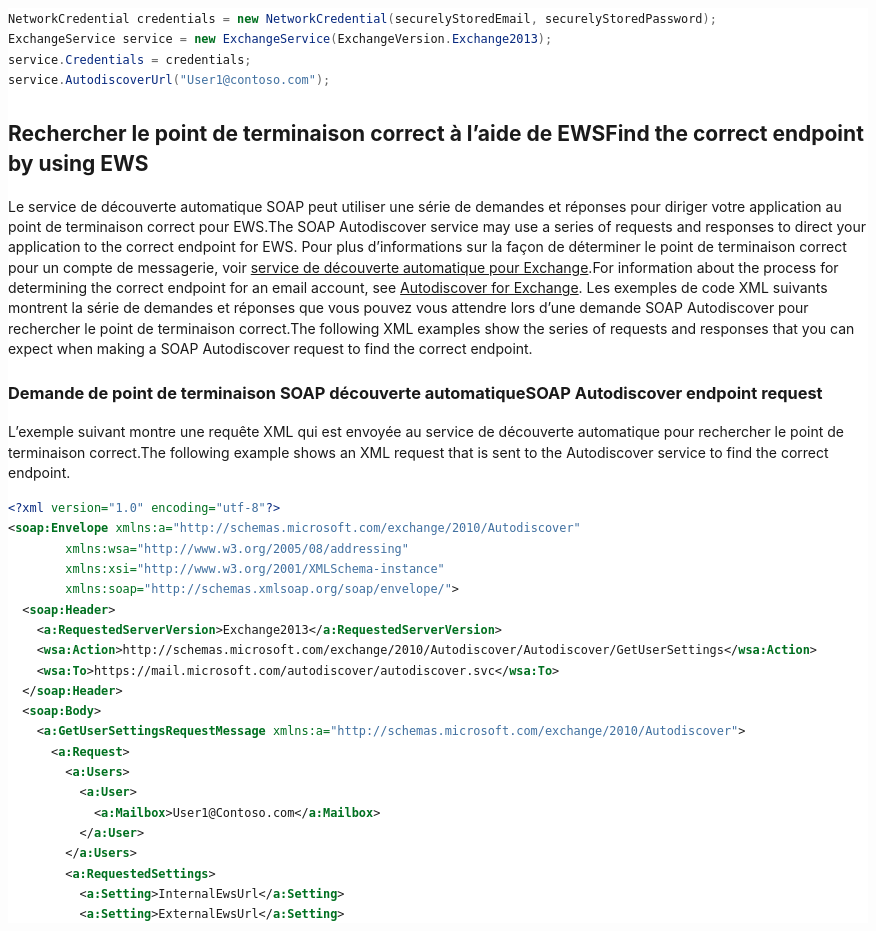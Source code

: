 ```cs
NetworkCredential credentials = new NetworkCredential(securelyStoredEmail, securelyStoredPassword);
ExchangeService service = new ExchangeService(ExchangeVersion.Exchange2013);
service.Credentials = credentials;
service.AutodiscoverUrl("User1@contoso.com");
```

## <a name="find-the-correct-endpoint-by-using-ews"></a><span data-ttu-id="0b1f2-154">Rechercher le point de terminaison correct à l’aide de EWS</span><span class="sxs-lookup"><span data-stu-id="0b1f2-154">Find the correct endpoint by using EWS</span></span>
<span data-ttu-id="0b1f2-155"><a name="bk_SOAP"> </a></span><span class="sxs-lookup"><span data-stu-id="0b1f2-155"></span></span>

<span data-ttu-id="0b1f2-156">Le service de découverte automatique SOAP peut utiliser une série de demandes et réponses pour diriger votre application au point de terminaison correct pour EWS.</span><span class="sxs-lookup"><span data-stu-id="0b1f2-156">The SOAP Autodiscover service may use a series of requests and responses to direct your application to the correct endpoint for EWS.</span></span> <span data-ttu-id="0b1f2-157">Pour plus d’informations sur la façon de déterminer le point de terminaison correct pour un compte de messagerie, voir [service de découverte automatique pour Exchange](autodiscover-for-exchange.md).</span><span class="sxs-lookup"><span data-stu-id="0b1f2-157">For information about the process for determining the correct endpoint for an email account, see [Autodiscover for Exchange](autodiscover-for-exchange.md).</span></span> <span data-ttu-id="0b1f2-158">Les exemples de code XML suivants montrent la série de demandes et réponses que vous pouvez vous attendre lors d’une demande SOAP Autodiscover pour rechercher le point de terminaison correct.</span><span class="sxs-lookup"><span data-stu-id="0b1f2-158">The following XML examples show the series of requests and responses that you can expect when making a SOAP Autodiscover request to find the correct endpoint.</span></span>
  
### <a name="soap-autodiscover-endpoint-request"></a><span data-ttu-id="0b1f2-159">Demande de point de terminaison SOAP découverte automatique</span><span class="sxs-lookup"><span data-stu-id="0b1f2-159">SOAP Autodiscover endpoint request</span></span>

<span data-ttu-id="0b1f2-160">L’exemple suivant montre une requête XML qui est envoyée au service de découverte automatique pour rechercher le point de terminaison correct.</span><span class="sxs-lookup"><span data-stu-id="0b1f2-160">The following example shows an XML request that is sent to the Autodiscover service to find the correct endpoint.</span></span>
  
```XML
<?xml version="1.0" encoding="utf-8"?>
<soap:Envelope xmlns:a="http://schemas.microsoft.com/exchange/2010/Autodiscover" 
        xmlns:wsa="http://www.w3.org/2005/08/addressing" 
        xmlns:xsi="http://www.w3.org/2001/XMLSchema-instance" 
        xmlns:soap="http://schemas.xmlsoap.org/soap/envelope/">
  <soap:Header>
    <a:RequestedServerVersion>Exchange2013</a:RequestedServerVersion>
    <wsa:Action>http://schemas.microsoft.com/exchange/2010/Autodiscover/Autodiscover/GetUserSettings</wsa:Action>
    <wsa:To>https://mail.microsoft.com/autodiscover/autodiscover.svc</wsa:To>
  </soap:Header>
  <soap:Body>
    <a:GetUserSettingsRequestMessage xmlns:a="http://schemas.microsoft.com/exchange/2010/Autodiscover">
      <a:Request>
        <a:Users>
          <a:User>
            <a:Mailbox>User1@Contoso.com</a:Mailbox>
          </a:User>
        </a:Users>
        <a:RequestedSettings>
          <a:Setting>InternalEwsUrl</a:Setting>
          <a:Setting>ExternalEwsUrl</a:Setting>
```